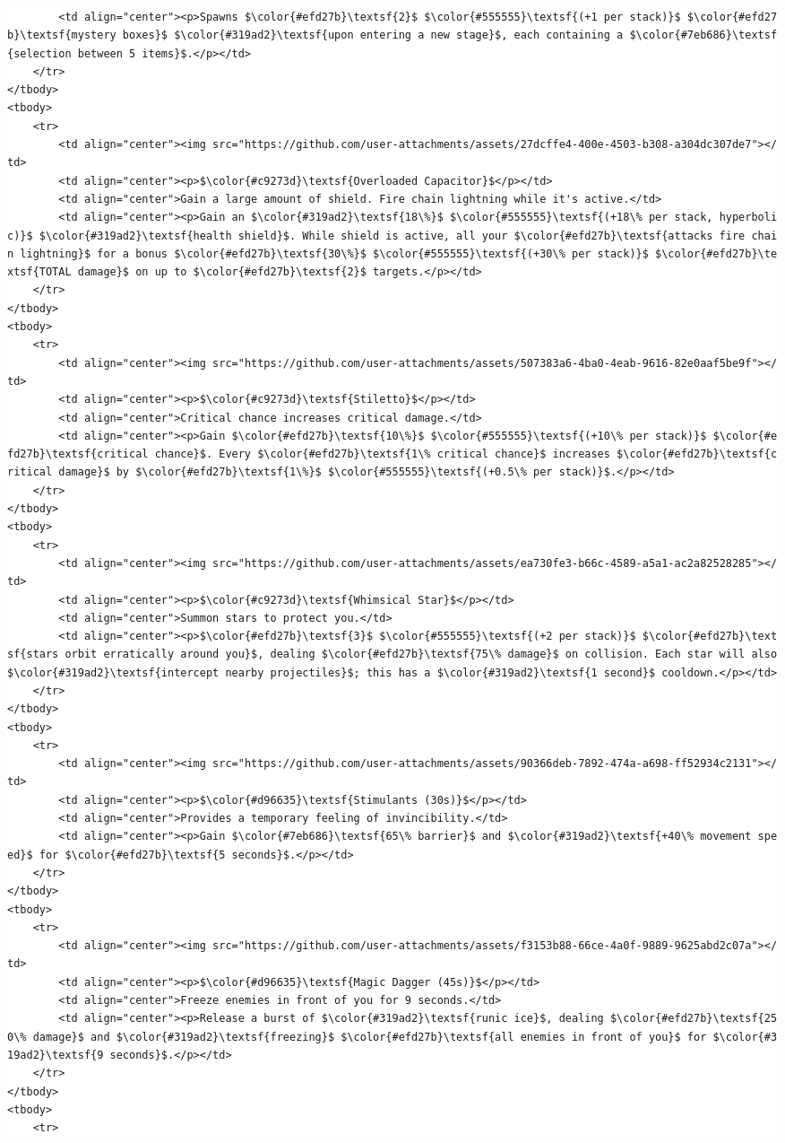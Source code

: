             <td align="center"><p>Spawns $\color{#efd27b}\textsf{2}$ $\color{#555555}\textsf{(+1 per stack)}$ $\color{#efd27b}\textsf{mystery boxes}$ $\color{#319ad2}\textsf{upon entering a new stage}$, each containing a $\color{#7eb686}\textsf{s​election between 5 items}$.</p></td>
        </tr>
    </tbody>
    <tbody>
        <tr>
            <td align="center"><img src="https://github.com/user-attachments/assets/27dcffe4-400e-4503-b308-a304dc307de7"></td>
            <td align="center"><p>$\color{#c9273d}\textsf{Overloaded Capacitor}$</p></td>
            <td align="center">Gain a large amount of shield. Fire chain lightning while it's active.</td>
            <td align="center"><p>Gain an $\color{#319ad2}\textsf{18\%}$ $\color{#555555}\textsf{(+18\% per stack, hyperbolic)}$ $\color{#319ad2}\textsf{health shield}$. While shield is active, all your $\color{#efd27b}\textsf{attacks fire chain lightning}$ for a bonus $\color{#efd27b}\textsf{30\%}$ $\color{#555555}\textsf{(+30\% per stack)}$ $\color{#efd27b}\textsf{TOTAL damage}$ on up to $\color{#efd27b}\textsf{2}$ targets.</p></td>
        </tr>
    </tbody>
    <tbody>
        <tr>
            <td align="center"><img src="https://github.com/user-attachments/assets/507383a6-4ba0-4eab-9616-82e0aaf5be9f"></td>
            <td align="center"><p>$\color{#c9273d}\textsf{Stiletto}$</p></td>
            <td align="center">Critical chance increases critical damage.</td>
            <td align="center"><p>Gain $\color{#efd27b}\textsf{10\%}$ $\color{#555555}\textsf{(+10\% per stack)}$ $\color{#efd27b}\textsf{critical chance}$. Every $\color{#efd27b}\textsf{1\% critical chance}$ increases $\color{#efd27b}\textsf{critical damage}$ by $\color{#efd27b}\textsf{1\%}$ $\color{#555555}\textsf{(+0.5\% per stack)}$.</p></td>
        </tr>
    </tbody>
    <tbody>
        <tr>
            <td align="center"><img src="https://github.com/user-attachments/assets/ea730fe3-b66c-4589-a5a1-ac2a82528285"></td>
            <td align="center"><p>$\color{#c9273d}\textsf{Whimsical Star}$</p></td>
            <td align="center">Summon stars to protect you.</td>
            <td align="center"><p>$\color{#efd27b}\textsf{3}$ $\color{#555555}\textsf{(+2 per stack)}$ $\color{#efd27b}\textsf{stars orbit erratically around you}$, dealing $\color{#efd27b}\textsf{75\% damage}$ on collision. Each star will also $\color{#319ad2}\textsf{intercept nearby projectiles}$; this has a $\color{#319ad2}\textsf{1 second}$ cooldown.</p></td>
        </tr>
    </tbody>
    <tbody>
        <tr>
            <td align="center"><img src="https://github.com/user-attachments/assets/90366deb-7892-474a-a698-ff52934c2131"></td>
            <td align="center"><p>$\color{#d96635}\textsf{Stimulants (30s)}$</p></td>
            <td align="center">Provides a temporary feeling of invincibility.</td>
            <td align="center"><p>Gain $\color{#7eb686}\textsf{65\% barrier}$ and $\color{#319ad2}\textsf{+40\% movement speed}$ for $\color{#efd27b}\textsf{5 seconds}$.</p></td>
        </tr>
    </tbody>
    <tbody>
        <tr>
            <td align="center"><img src="https://github.com/user-attachments/assets/f3153b88-66ce-4a0f-9889-9625abd2c07a"></td>
            <td align="center"><p>$\color{#d96635}\textsf{Magic Dagger (45s)}$</p></td>
            <td align="center">Freeze enemies in front of you for 9 seconds.</td>
            <td align="center"><p>Release a burst of $\color{#319ad2}\textsf{runic ice}$, dealing $\color{#efd27b}\textsf{250\% damage}$ and $\color{#319ad2}\textsf{freezing}$ $\color{#efd27b}\textsf{all enemies in front of you}$ for $\color{#319ad2}\textsf{9 seconds}$.</p></td>
        </tr>
    </tbody>
    <tbody>
        <tr>